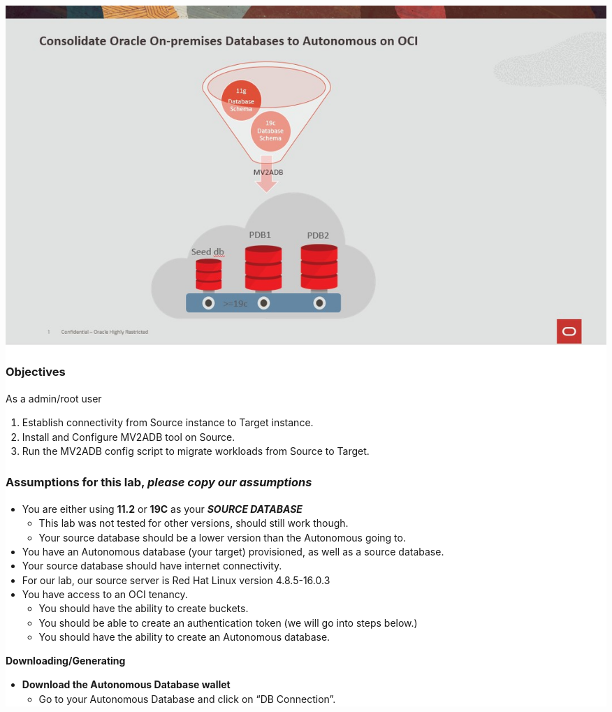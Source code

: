 ![](./screenshots/MV2ADB_screenshots/consolidation.jpg)

<a name="obj"></a>
### Objectives
As a admin/root user
1. Establish connectivity from Source instance to Target instance.
2. Install and Configure MV2ADB tool on Source.
3. Run the MV2ADB config script to migrate workloads from Source to Target.

<a name="assumptions"></a>
### Assumptions for this lab, ***please copy our assumptions***
* You are either using **11.2** or **19C** as your ***SOURCE DATABASE***
  * This lab was not tested for other versions, should still work though.
  * Your source database should be a lower version than the Autonomous going to.
* You have an Autonomous database (your target) provisioned, as well as a source database.
* Your source database should have internet connectivity.
* For our lab, our source server is Red Hat Linux version 4.8.5-16.0.3
* You have access to an OCI tenancy.
  * You should have the ability to create buckets.
  * You should be able to create an authentication token (we will go into steps below.)
  * You should have the ability to create an Autonomous database.


**Downloading/Generating**
  <a name="downloadwallet"></a>
* **Download the Autonomous Database wallet**
  * Go to your Autonomous Database and click on “DB Connection”.